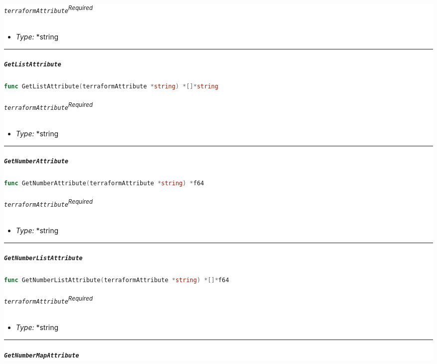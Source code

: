 ###### `terraformAttribute`<sup>Required</sup> <a name="terraformAttribute" id="@cdktf/provider-okta.idp.Idp.getBooleanMapAttribute.parameter.terraformAttribute"></a>

- *Type:* *string

---

##### `GetListAttribute` <a name="GetListAttribute" id="@cdktf/provider-okta.idp.Idp.getListAttribute"></a>

```go
func GetListAttribute(terraformAttribute *string) *[]*string
```

###### `terraformAttribute`<sup>Required</sup> <a name="terraformAttribute" id="@cdktf/provider-okta.idp.Idp.getListAttribute.parameter.terraformAttribute"></a>

- *Type:* *string

---

##### `GetNumberAttribute` <a name="GetNumberAttribute" id="@cdktf/provider-okta.idp.Idp.getNumberAttribute"></a>

```go
func GetNumberAttribute(terraformAttribute *string) *f64
```

###### `terraformAttribute`<sup>Required</sup> <a name="terraformAttribute" id="@cdktf/provider-okta.idp.Idp.getNumberAttribute.parameter.terraformAttribute"></a>

- *Type:* *string

---

##### `GetNumberListAttribute` <a name="GetNumberListAttribute" id="@cdktf/provider-okta.idp.Idp.getNumberListAttribute"></a>

```go
func GetNumberListAttribute(terraformAttribute *string) *[]*f64
```

###### `terraformAttribute`<sup>Required</sup> <a name="terraformAttribute" id="@cdktf/provider-okta.idp.Idp.getNumberListAttribute.parameter.terraformAttribute"></a>

- *Type:* *string

---

##### `GetNumberMapAttribute` <a name="GetNumberMapAttribute" id="@cdktf/provider-okta.idp.Idp.getNumberMapAttribute"></a>
